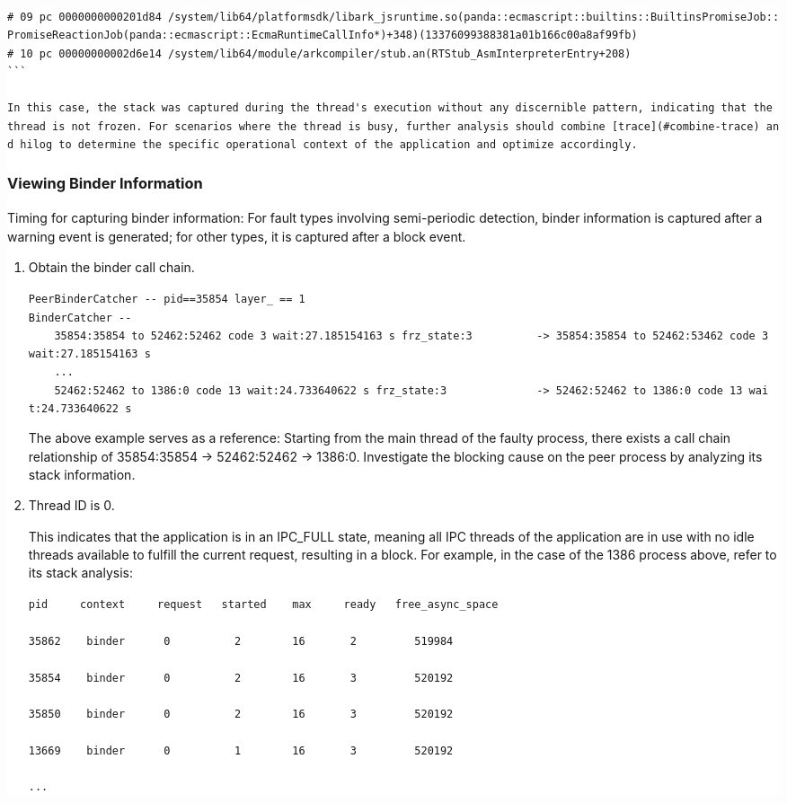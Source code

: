     # 09 pc 0000000000201d84 /system/lib64/platformsdk/libark_jsruntime.so(panda::ecmascript::builtins::BuiltinsPromiseJob::PromiseReactionJob(panda::ecmascript::EcmaRuntimeCallInfo*)+348)(13376099388381a01b166c00a8af99fb)
    # 10 pc 00000000002d6e14 /system/lib64/module/arkcompiler/stub.an(RTStub_AsmInterpreterEntry+208)
    ```

    In this case, the stack was captured during the thread's execution without any discernible pattern, indicating that the thread is not frozen. For scenarios where the thread is busy, further analysis should combine [trace](#combine-trace) and hilog to determine the specific operational context of the application and optimize accordingly.

### Viewing Binder Information

Timing for capturing binder information: For fault types involving semi-periodic detection, binder information is captured after a warning event is generated; for other types, it is captured after a block event.

1. Obtain the binder call chain.

    ```text
    PeerBinderCatcher -- pid==35854 layer_ == 1
    BinderCatcher --
        35854:35854 to 52462:52462 code 3 wait:27.185154163 s frz_state:3          -> 35854:35854 to 52462:53462 code 3 wait:27.185154163 s
        ...
        52462:52462 to 1386:0 code 13 wait:24.733640622 s frz_state:3              -> 52462:52462 to 1386:0 code 13 wait:24.733640622 s
    ```

    The above example serves as a reference: Starting from the main thread of the faulty process, there exists a call chain relationship of 35854:35854 -> 52462:52462 -> 1386:0. Investigate the blocking cause on the peer process by analyzing its stack information.

2. Thread ID is 0.

    This indicates that the application is in an IPC_FULL state, meaning all IPC threads of the application are in use with no idle threads available to fulfill the current request, resulting in a block. For example, in the case of the 1386 process above, refer to its stack analysis:

    ```text
    pid     context     request   started    max     ready   free_async_space

    35862    binder      0          2        16       2         519984

    35854    binder      0          2        16       3         520192

    35850    binder      0          2        16       3         520192

    13669    binder      0          1        16       3         520192

    ...
